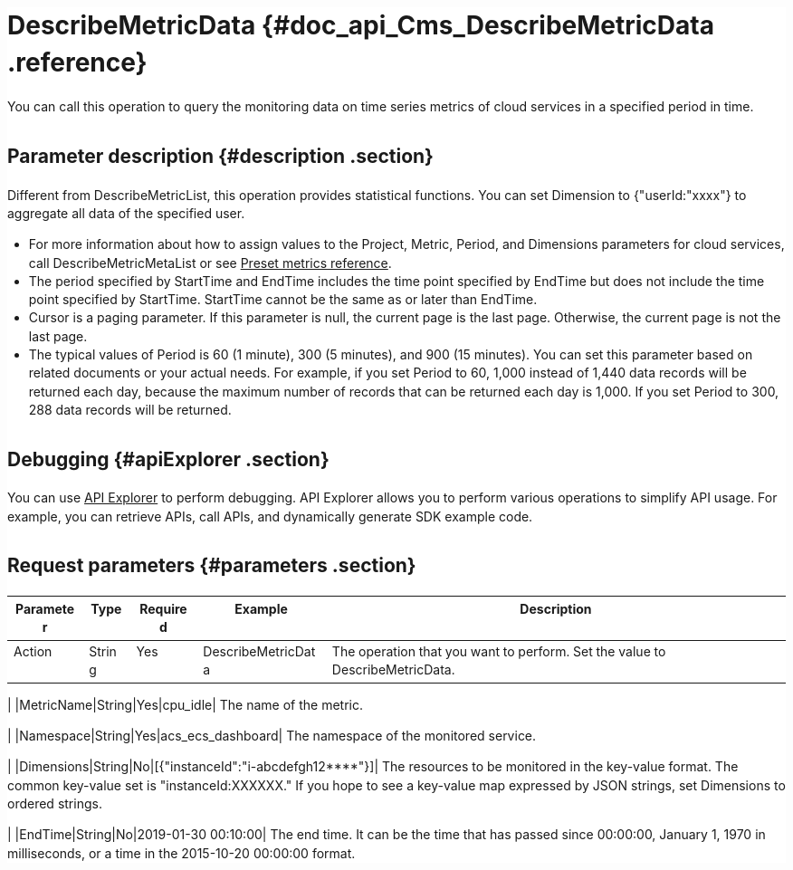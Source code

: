 # DescribeMetricData {#doc_api_Cms_DescribeMetricData .reference}

You can call this operation to query the monitoring data on time series metrics of cloud services in a specified period in time.

## Parameter description {#description .section}

Different from DescribeMetricList, this operation provides statistical functions. You can set Dimension to \{"userId:"xxxx"\} to aggregate all data of the specified user.

-   For more information about how to assign values to the Project, Metric, Period, and Dimensions parameters for cloud services, call DescribeMetricMetaList or see [Preset metrics reference](~~28619~~).
-   The period specified by StartTime and EndTime includes the time point specified by EndTime but does not include the time point specified by StartTime. StartTime cannot be the same as or later than EndTime.
-   Cursor is a paging parameter. If this parameter is null, the current page is the last page. Otherwise, the current page is not the last page.
-   The typical values of Period is 60 \(1 minute\), 300 \(5 minutes\), and 900 \(15 minutes\). You can set this parameter based on related documents or your actual needs. For example, if you set Period to 60, 1,000 instead of 1,440 data records will be returned each day, because the maximum number of records that can be returned each day is 1,000. If you set Period to 300, 288 data records will be returned.

## Debugging {#apiExplorer .section}

You can use [API Explorer](https://api.aliyun.com/#product=Cms&api=DescribeMetricData) to perform debugging. API Explorer allows you to perform various operations to simplify API usage. For example, you can retrieve APIs, call APIs, and dynamically generate SDK example code.

## Request parameters {#parameters .section}

|Parameter|Type|Required|Example|Description|
|---------|----|--------|-------|-----------|
|Action|String|Yes|DescribeMetricData| The operation that you want to perform. Set the value to DescribeMetricData.

 |
|MetricName|String|Yes|cpu\_idle| The name of the metric.

 |
|Namespace|String|Yes|acs\_ecs\_dashboard| The namespace of the monitored service.

 |
|Dimensions|String|No|\[\{"instanceId":"i-abcdefgh12\*\*\*\*"\}\]| The resources to be monitored in the key-value format. The common key-value set is "instanceId:XXXXXX." If you hope to see a key-value map expressed by JSON strings, set Dimensions to ordered strings.

 |
|EndTime|String|No|2019-01-30 00:10:00| The end time. It can be the time that has passed since 00:00:00, January 1, 1970 in milliseconds, or a time in the 2015-10-20 00:00:00 format.
